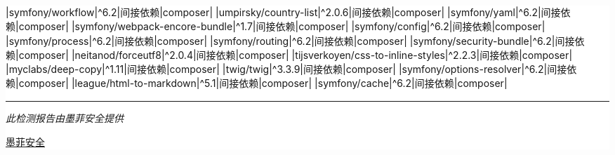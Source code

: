 |symfony/workflow|^6.2|间接依赖|composer|
|umpirsky/country-list|^2.0.6|间接依赖|composer|
|symfony/yaml|^6.2|间接依赖|composer|
|symfony/webpack-encore-bundle|^1.7|间接依赖|composer|
|symfony/config|^6.2|间接依赖|composer|
|symfony/process|^6.2|间接依赖|composer|
|symfony/routing|^6.2|间接依赖|composer|
|symfony/security-bundle|^6.2|间接依赖|composer|
|neitanod/forceutf8|^2.0.4|间接依赖|composer|
|tijsverkoyen/css-to-inline-styles|^2.2.3|间接依赖|composer|
|myclabs/deep-copy|^1.11|间接依赖|composer|
|twig/twig|^3.3.9|间接依赖|composer|
|symfony/options-resolver|^6.2|间接依赖|composer|
|league/html-to-markdown|^5.1|间接依赖|composer|
|symfony/cache|^6.2|间接依赖|composer|


------

*此检测报告由墨菲安全提供*

[墨菲安全](www.murphysec.com)